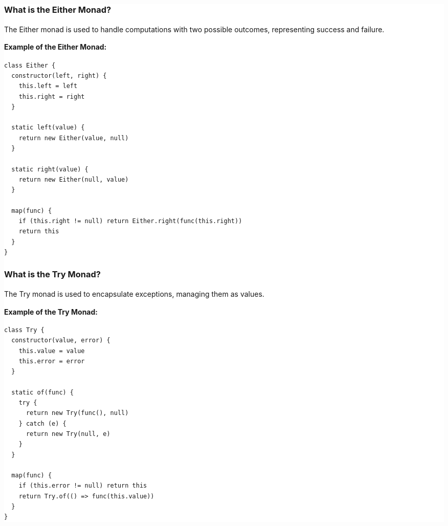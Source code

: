 ### What is the Either Monad?

The Either monad is used to handle computations with two possible outcomes, representing success and failure.

**Example of the Either Monad:**

```pseudocode
class Either {
  constructor(left, right) {
    this.left = left
    this.right = right
  }

  static left(value) {
    return new Either(value, null)
  }

  static right(value) {
    return new Either(null, value)
  }

  map(func) {
    if (this.right != null) return Either.right(func(this.right))
    return this
  }
}
```

### What is the Try Monad?

The Try monad is used to encapsulate exceptions, managing them as values.

**Example of the Try Monad:**

```pseudocode
class Try {
  constructor(value, error) {
    this.value = value
    this.error = error
  }

  static of(func) {
    try {
      return new Try(func(), null)
    } catch (e) {
      return new Try(null, e)
    }
  }

  map(func) {
    if (this.error != null) return this
    return Try.of(() => func(this.value))
  }
}
```
